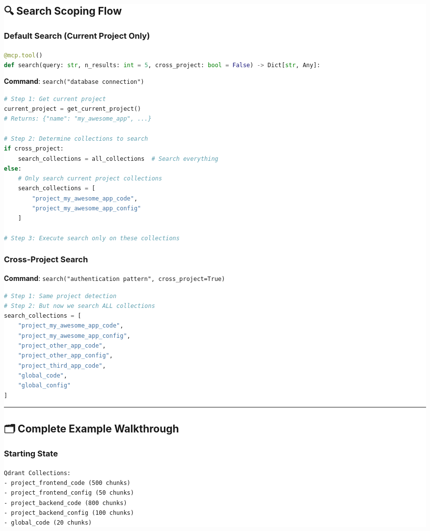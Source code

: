 
## 🔍 Search Scoping Flow

### Default Search (Current Project Only)

```python
@mcp.tool()
def search(query: str, n_results: int = 5, cross_project: bool = False) -> Dict[str, Any]:
```

**Command**: `search("database connection")`

```python
# Step 1: Get current project
current_project = get_current_project()
# Returns: {"name": "my_awesome_app", ...}

# Step 2: Determine collections to search
if cross_project:
    search_collections = all_collections  # Search everything
else:
    # Only search current project collections
    search_collections = [
        "project_my_awesome_app_code",
        "project_my_awesome_app_config"
    ]

# Step 3: Execute search only on these collections
```

### Cross-Project Search

**Command**: `search("authentication pattern", cross_project=True)`

```python
# Step 1: Same project detection
# Step 2: But now we search ALL collections
search_collections = [
    "project_my_awesome_app_code",
    "project_my_awesome_app_config",
    "project_other_app_code",
    "project_other_app_config",
    "project_third_app_code",
    "global_code",
    "global_config"
]
```

---

## 🗂️ Complete Example Walkthrough

### Starting State
```
Qdrant Collections:
- project_frontend_code (500 chunks)
- project_frontend_config (50 chunks)
- project_backend_code (800 chunks)
- project_backend_config (100 chunks)
- global_code (20 chunks)
```

